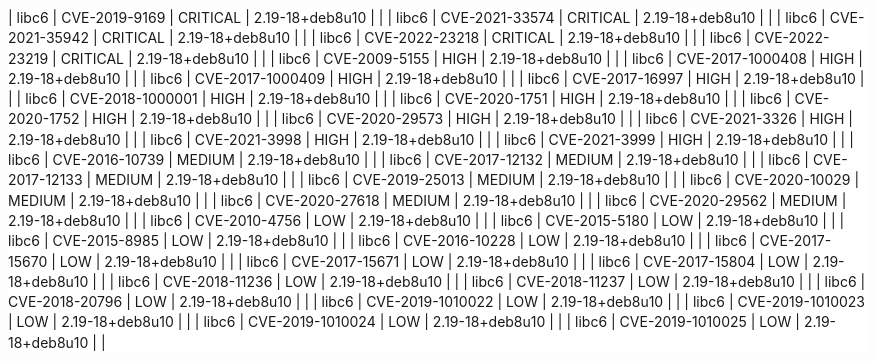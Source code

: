 | libc6         |    CVE-2019-9169   |   CRITICAL  |  2.19-18+deb8u10 |  |
| libc6         |    CVE-2021-33574   |   CRITICAL  |  2.19-18+deb8u10 |  |
| libc6         |    CVE-2021-35942   |   CRITICAL  |  2.19-18+deb8u10 |  |
| libc6         |    CVE-2022-23218   |   CRITICAL  |  2.19-18+deb8u10 |  |
| libc6         |    CVE-2022-23219   |   CRITICAL  |  2.19-18+deb8u10 |  |
| libc6         |    CVE-2009-5155   |   HIGH  |  2.19-18+deb8u10 |  |
| libc6         |    CVE-2017-1000408   |   HIGH  |  2.19-18+deb8u10 |  |
| libc6         |    CVE-2017-1000409   |   HIGH  |  2.19-18+deb8u10 |  |
| libc6         |    CVE-2017-16997   |   HIGH  |  2.19-18+deb8u10 |  |
| libc6         |    CVE-2018-1000001   |   HIGH  |  2.19-18+deb8u10 |  |
| libc6         |    CVE-2020-1751   |   HIGH  |  2.19-18+deb8u10 |  |
| libc6         |    CVE-2020-1752   |   HIGH  |  2.19-18+deb8u10 |  |
| libc6         |    CVE-2020-29573   |   HIGH  |  2.19-18+deb8u10 |  |
| libc6         |    CVE-2021-3326   |   HIGH  |  2.19-18+deb8u10 |  |
| libc6         |    CVE-2021-3998   |   HIGH  |  2.19-18+deb8u10 |  |
| libc6         |    CVE-2021-3999   |   HIGH  |  2.19-18+deb8u10 |  |
| libc6         |    CVE-2016-10739   |   MEDIUM  |  2.19-18+deb8u10 |  |
| libc6         |    CVE-2017-12132   |   MEDIUM  |  2.19-18+deb8u10 |  |
| libc6         |    CVE-2017-12133   |   MEDIUM  |  2.19-18+deb8u10 |  |
| libc6         |    CVE-2019-25013   |   MEDIUM  |  2.19-18+deb8u10 |  |
| libc6         |    CVE-2020-10029   |   MEDIUM  |  2.19-18+deb8u10 |  |
| libc6         |    CVE-2020-27618   |   MEDIUM  |  2.19-18+deb8u10 |  |
| libc6         |    CVE-2020-29562   |   MEDIUM  |  2.19-18+deb8u10 |  |
| libc6         |    CVE-2010-4756   |   LOW  |  2.19-18+deb8u10 |  |
| libc6         |    CVE-2015-5180   |   LOW  |  2.19-18+deb8u10 |  |
| libc6         |    CVE-2015-8985   |   LOW  |  2.19-18+deb8u10 |  |
| libc6         |    CVE-2016-10228   |   LOW  |  2.19-18+deb8u10 |  |
| libc6         |    CVE-2017-15670   |   LOW  |  2.19-18+deb8u10 |  |
| libc6         |    CVE-2017-15671   |   LOW  |  2.19-18+deb8u10 |  |
| libc6         |    CVE-2017-15804   |   LOW  |  2.19-18+deb8u10 |  |
| libc6         |    CVE-2018-11236   |   LOW  |  2.19-18+deb8u10 |  |
| libc6         |    CVE-2018-11237   |   LOW  |  2.19-18+deb8u10 |  |
| libc6         |    CVE-2018-20796   |   LOW  |  2.19-18+deb8u10 |  |
| libc6         |    CVE-2019-1010022   |   LOW  |  2.19-18+deb8u10 |  |
| libc6         |    CVE-2019-1010023   |   LOW  |  2.19-18+deb8u10 |  |
| libc6         |    CVE-2019-1010024   |   LOW  |  2.19-18+deb8u10 |  |
| libc6         |    CVE-2019-1010025   |   LOW  |  2.19-18+deb8u10 |  |